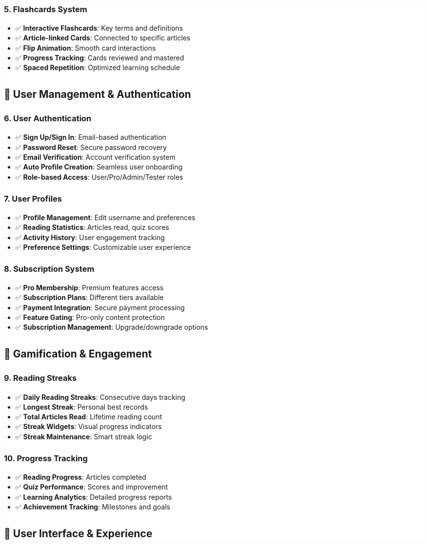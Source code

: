 ### **5. Flashcards System**

-   ✅  **Interactive Flashcards**: Key terms and definitions
-   ✅  **Article-linked Cards**: Connected to specific articles
-   ✅  **Flip Animation**: Smooth card interactions
-   ✅  **Progress Tracking**: Cards reviewed and mastered
-   ✅  **Spaced Repetition**: Optimized learning schedule

## 👤  **User Management & Authentication**

### **6. User Authentication**

-   ✅  **Sign Up/Sign In**: Email-based authentication
-   ✅  **Password Reset**: Secure password recovery
-   ✅  **Email Verification**: Account verification system
-   ✅  **Auto Profile Creation**: Seamless user onboarding
-   ✅  **Role-based Access**: User/Pro/Admin/Tester roles

### **7. User Profiles**

-   ✅  **Profile Management**: Edit username and preferences
-   ✅  **Reading Statistics**: Articles read, quiz scores
-   ✅  **Activity History**: User engagement tracking
-   ✅  **Preference Settings**: Customizable user experience

### **8. Subscription System**

-   ✅  **Pro Membership**: Premium features access
-   ✅  **Subscription Plans**: Different tiers available
-   ✅  **Payment Integration**: Secure payment processing
-   ✅  **Feature Gating**: Pro-only content protection
-   ✅  **Subscription Management**: Upgrade/downgrade options

## 🎯  **Gamification & Engagement**

### **9. Reading Streaks**

-   ✅  **Daily Reading Streaks**: Consecutive days tracking
-   ✅  **Longest Streak**: Personal best records
-   ✅  **Total Articles Read**: Lifetime reading count
-   ✅  **Streak Widgets**: Visual progress indicators
-   ✅  **Streak Maintenance**: Smart streak logic

### **10. Progress Tracking**

-   ✅  **Reading Progress**: Articles completed
-   ✅  **Quiz Performance**: Scores and improvement
-   ✅  **Learning Analytics**: Detailed progress reports
-   ✅  **Achievement Tracking**: Milestones and goals

## 🎨  **User Interface & Experience**
